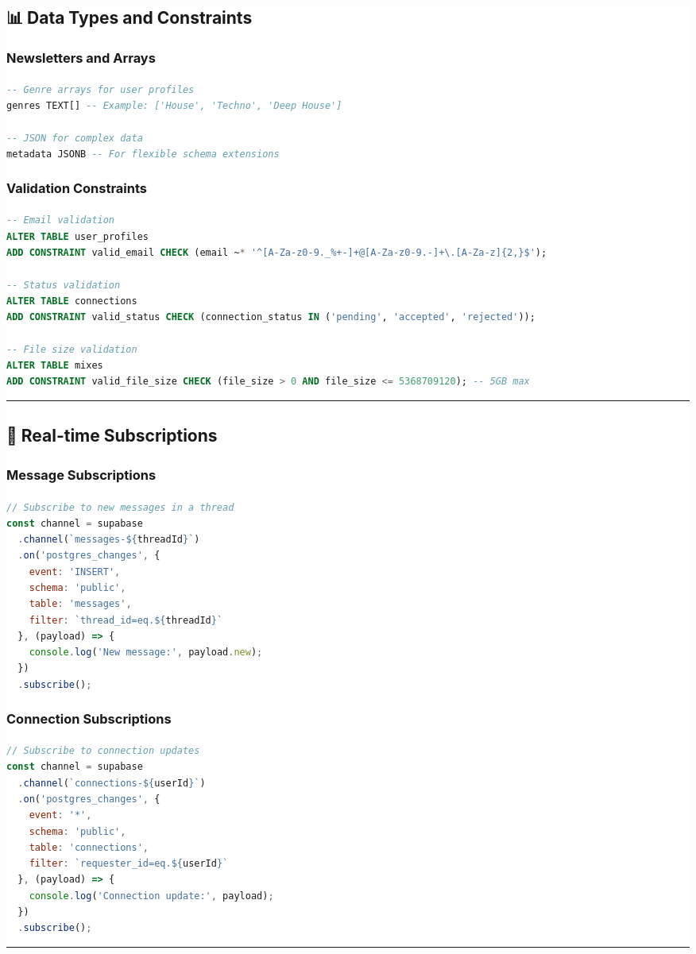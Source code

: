 
## 📊 Data Types and Constraints

### Newsletters and Arrays
```sql
-- Genre arrays for user profiles
genres TEXT[] -- Example: ['House', 'Techno', 'Deep House']

-- JSON for complex data
metadata JSONB -- For flexible schema extensions
```

### Validation Constraints
```sql
-- Email validation
ALTER TABLE user_profiles 
ADD CONSTRAINT valid_email CHECK (email ~* '^[A-Za-z0-9._%+-]+@[A-Za-z0-9.-]+\.[A-Za-z]{2,}$');

-- Status validation
ALTER TABLE connections 
ADD CONSTRAINT valid_status CHECK (connection_status IN ('pending', 'accepted', 'rejected'));

-- File size validation
ALTER TABLE mixes 
ADD CONSTRAINT valid_file_size CHECK (file_size > 0 AND file_size <= 5368709120); -- 5GB max
```

---

## 🔄 Real-time Subscriptions

### Message Subscriptions
```javascript
// Subscribe to new messages in a thread
const channel = supabase
  .channel(`messages-${threadId}`)
  .on('postgres_changes', {
    event: 'INSERT',
    schema: 'public',
    table: 'messages',
    filter: `thread_id=eq.${threadId}`
  }, (payload) => {
    console.log('New message:', payload.new);
  })
  .subscribe();
```

### Connection Subscriptions
```javascript
// Subscribe to connection updates
const channel = supabase
  .channel(`connections-${userId}`)
  .on('postgres_changes', {
    event: '*',
    schema: 'public',
    table: 'connections',
    filter: `requester_id=eq.${userId}`
  }, (payload) => {
    console.log('Connection update:', payload);
  })
  .subscribe();
```

---